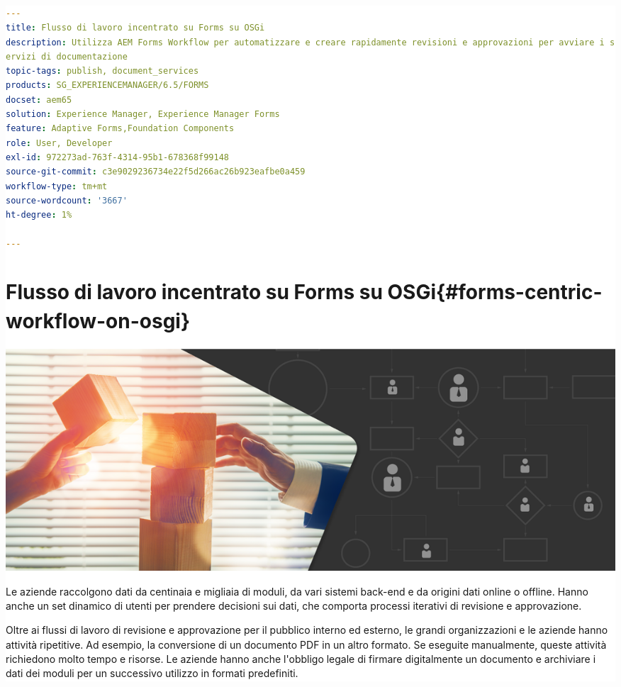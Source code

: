 ```yaml
---
title: Flusso di lavoro incentrato su Forms su OSGi
description: Utilizza AEM Forms Workflow per automatizzare e creare rapidamente revisioni e approvazioni per avviare i servizi di documentazione
topic-tags: publish, document_services
products: SG_EXPERIENCEMANAGER/6.5/FORMS
docset: aem65
solution: Experience Manager, Experience Manager Forms
feature: Adaptive Forms,Foundation Components
role: User, Developer
exl-id: 972273ad-763f-4314-95b1-678368f99148
source-git-commit: c3e9029236734e22f5d266ac26b923eafbe0a459
workflow-type: tm+mt
source-wordcount: '3667'
ht-degree: 1%

---
```


# Flusso di lavoro incentrato su Forms su OSGi{#forms-centric-workflow-on-osgi}

![immagine protagonista](do-not-localize/header.png)

Le aziende raccolgono dati da centinaia e migliaia di moduli, da vari sistemi back-end e da origini dati online o offline. Hanno anche un set dinamico di utenti per prendere decisioni sui dati, che comporta processi iterativi di revisione e approvazione.

Oltre ai flussi di lavoro di revisione e approvazione per il pubblico interno ed esterno, le grandi organizzazioni e le aziende hanno attività ripetitive. Ad esempio, la conversione di un documento PDF in un altro formato. Se eseguite manualmente, queste attività richiedono molto tempo e risorse. Le aziende hanno anche l&#39;obbligo legale di firmare digitalmente un documento e archiviare i dati dei moduli per un successivo utilizzo in formati predefiniti.
